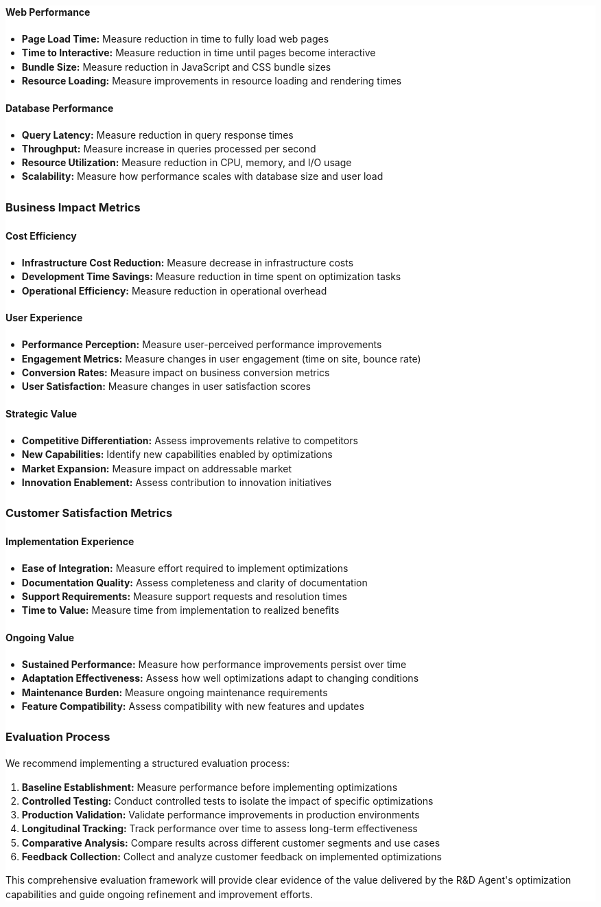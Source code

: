 #### Web Performance
- **Page Load Time:** Measure reduction in time to fully load web pages
- **Time to Interactive:** Measure reduction in time until pages become interactive
- **Bundle Size:** Measure reduction in JavaScript and CSS bundle sizes
- **Resource Loading:** Measure improvements in resource loading and rendering times

#### Database Performance
- **Query Latency:** Measure reduction in query response times
- **Throughput:** Measure increase in queries processed per second
- **Resource Utilization:** Measure reduction in CPU, memory, and I/O usage
- **Scalability:** Measure how performance scales with database size and user load

### Business Impact Metrics

#### Cost Efficiency
- **Infrastructure Cost Reduction:** Measure decrease in infrastructure costs
- **Development Time Savings:** Measure reduction in time spent on optimization tasks
- **Operational Efficiency:** Measure reduction in operational overhead

#### User Experience
- **Performance Perception:** Measure user-perceived performance improvements
- **Engagement Metrics:** Measure changes in user engagement (time on site, bounce rate)
- **Conversion Rates:** Measure impact on business conversion metrics
- **User Satisfaction:** Measure changes in user satisfaction scores

#### Strategic Value
- **Competitive Differentiation:** Assess improvements relative to competitors
- **New Capabilities:** Identify new capabilities enabled by optimizations
- **Market Expansion:** Measure impact on addressable market
- **Innovation Enablement:** Assess contribution to innovation initiatives

### Customer Satisfaction Metrics

#### Implementation Experience
- **Ease of Integration:** Measure effort required to implement optimizations
- **Documentation Quality:** Assess completeness and clarity of documentation
- **Support Requirements:** Measure support requests and resolution times
- **Time to Value:** Measure time from implementation to realized benefits

#### Ongoing Value
- **Sustained Performance:** Measure how performance improvements persist over time
- **Adaptation Effectiveness:** Assess how well optimizations adapt to changing conditions
- **Maintenance Burden:** Measure ongoing maintenance requirements
- **Feature Compatibility:** Assess compatibility with new features and updates

### Evaluation Process

We recommend implementing a structured evaluation process:

1. **Baseline Establishment:** Measure performance before implementing optimizations
2. **Controlled Testing:** Conduct controlled tests to isolate the impact of specific optimizations
3. **Production Validation:** Validate performance improvements in production environments
4. **Longitudinal Tracking:** Track performance over time to assess long-term effectiveness
5. **Comparative Analysis:** Compare results across different customer segments and use cases
6. **Feedback Collection:** Collect and analyze customer feedback on implemented optimizations

This comprehensive evaluation framework will provide clear evidence of the value delivered by the R&D Agent's optimization capabilities and guide ongoing refinement and improvement efforts.